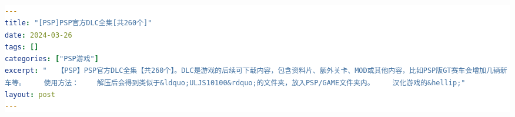 ```yaml
---
title: "[PSP]PSP官方DLC全集[共260个]"
date: 2024-03-26
tags: []
categories: ["PSP游戏"]
excerpt: "　　【PSP】PSP官方DLC全集【共260个】。DLC是游戏的后续可下载内容，包含资料片、额外关卡、MOD或其他内容，比如PSP版GT赛车会增加几辆新车等。 　　使用方法： 　　解压后会得到类似于&ldquo;ULJS10100&rdquo;的文件夹，放入PSP/GAME文件夹内。 　　汉化游戏的&hellip;"
layout: post
---
```

